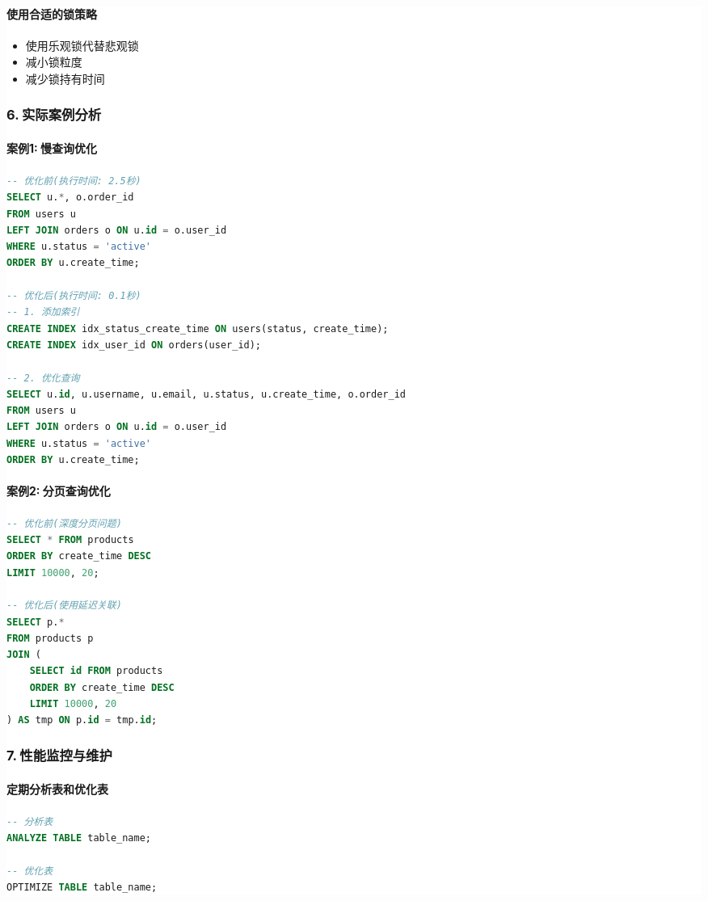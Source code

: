 #### 使用合适的锁策略
- 使用乐观锁代替悲观锁
- 减小锁粒度
- 减少锁持有时间

### 6. 实际案例分析

#### 案例1: 慢查询优化
```sql
-- 优化前(执行时间: 2.5秒)
SELECT u.*, o.order_id 
FROM users u 
LEFT JOIN orders o ON u.id = o.user_id
WHERE u.status = 'active'
ORDER BY u.create_time;

-- 优化后(执行时间: 0.1秒)
-- 1. 添加索引
CREATE INDEX idx_status_create_time ON users(status, create_time);
CREATE INDEX idx_user_id ON orders(user_id);

-- 2. 优化查询
SELECT u.id, u.username, u.email, u.status, u.create_time, o.order_id
FROM users u 
LEFT JOIN orders o ON u.id = o.user_id
WHERE u.status = 'active'
ORDER BY u.create_time;
```

#### 案例2: 分页查询优化
```sql
-- 优化前(深度分页问题)
SELECT * FROM products 
ORDER BY create_time DESC 
LIMIT 10000, 20;

-- 优化后(使用延迟关联)
SELECT p.* 
FROM products p
JOIN (
    SELECT id FROM products
    ORDER BY create_time DESC
    LIMIT 10000, 20
) AS tmp ON p.id = tmp.id;
```

### 7. 性能监控与维护

#### 定期分析表和优化表
```sql
-- 分析表
ANALYZE TABLE table_name;

-- 优化表
OPTIMIZE TABLE table_name;
```
